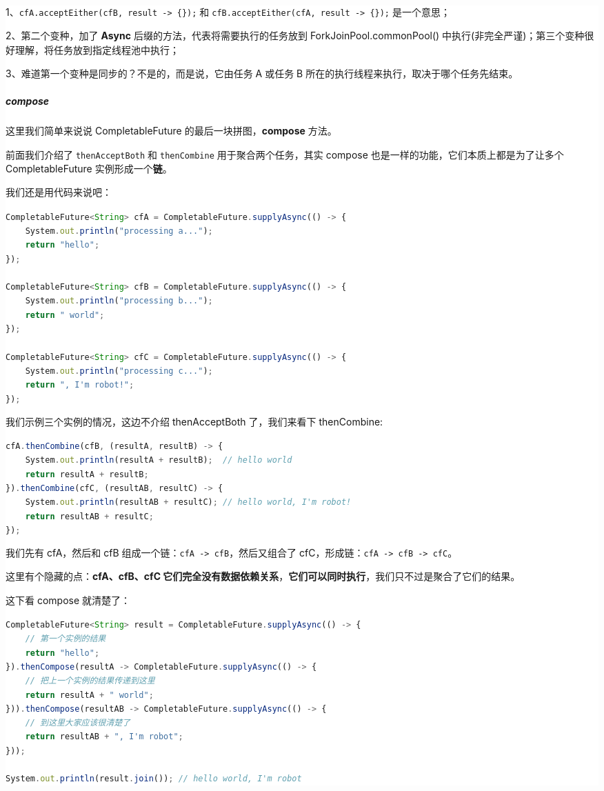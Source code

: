 1、`cfA.acceptEither(cfB, result -> {});` 和 `cfB.acceptEither(cfA, result -> {});` 是一个意思；

2、第二个变种，加了 **Async** 后缀的方法，代表将需要执行的任务放到 ForkJoinPool.commonPool() 中执行(非完全严谨)；第三个变种很好理解，将任务放到指定线程池中执行；

3、难道第一个变种是同步的？不是的，而是说，它由任务 A 或任务 B 所在的执行线程来执行，取决于哪个任务先结束。

##### **compose**

这里我们简单来说说 CompletableFuture 的最后一块拼图，**compose** 方法。

前面我们介绍了 `thenAcceptBoth` 和 `thenCombine` 用于聚合两个任务，其实 compose 也是一样的功能，它们本质上都是为了让多个 CompletableFuture 实例形成一个**链**。

我们还是用代码来说吧：

```javascript
CompletableFuture<String> cfA = CompletableFuture.supplyAsync(() -> {
    System.out.println("processing a...");
    return "hello";
});

CompletableFuture<String> cfB = CompletableFuture.supplyAsync(() -> {
    System.out.println("processing b...");
    return " world";
});

CompletableFuture<String> cfC = CompletableFuture.supplyAsync(() -> {
    System.out.println("processing c...");
    return ", I'm robot!";
});
```

我们示例三个实例的情况，这边不介绍 thenAcceptBoth 了，我们来看下 thenCombine:

```javascript
cfA.thenCombine(cfB, (resultA, resultB) -> {
    System.out.println(resultA + resultB);  // hello world
    return resultA + resultB;
}).thenCombine(cfC, (resultAB, resultC) -> {
    System.out.println(resultAB + resultC); // hello world, I'm robot!
    return resultAB + resultC;
});
```

我们先有 cfA，然后和 cfB 组成一个链：`cfA -> cfB`，然后又组合了 cfC，形成链：`cfA -> cfB -> cfC`。

这里有个隐藏的点：**cfA、cfB、cfC 它们完全没有数据依赖关系**，**它们可以同时执行**，我们只不过是聚合了它们的结果。

这下看 compose 就清楚了：

```javascript
CompletableFuture<String> result = CompletableFuture.supplyAsync(() -> {
    // 第一个实例的结果
    return "hello";
}).thenCompose(resultA -> CompletableFuture.supplyAsync(() -> {
    // 把上一个实例的结果传递到这里
    return resultA + " world";
})).thenCompose(resultAB -> CompletableFuture.supplyAsync(() -> {
    // 到这里大家应该很清楚了
    return resultAB + ", I'm robot";
}));

System.out.println(result.join()); // hello world, I'm robot
```
